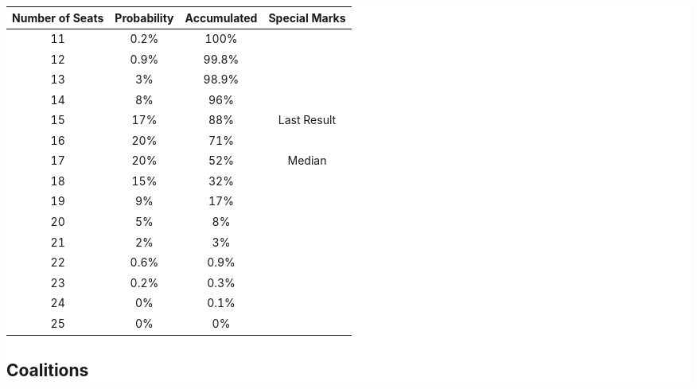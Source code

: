 | Number of Seats | Probability | Accumulated | Special Marks |
|:---------------:|:-----------:|:-----------:|:-------------:|
| 11 | 0.2% | 100% |  |
| 12 | 0.9% | 99.8% |  |
| 13 | 3% | 98.9% |  |
| 14 | 8% | 96% |  |
| 15 | 17% | 88% | Last Result |
| 16 | 20% | 71% |  |
| 17 | 20% | 52% | Median |
| 18 | 15% | 32% |  |
| 19 | 9% | 17% |  |
| 20 | 5% | 8% |  |
| 21 | 2% | 3% |  |
| 22 | 0.6% | 0.9% |  |
| 23 | 0.2% | 0.3% |  |
| 24 | 0% | 0.1% |  |
| 25 | 0% | 0% |  |


## Coalitions
